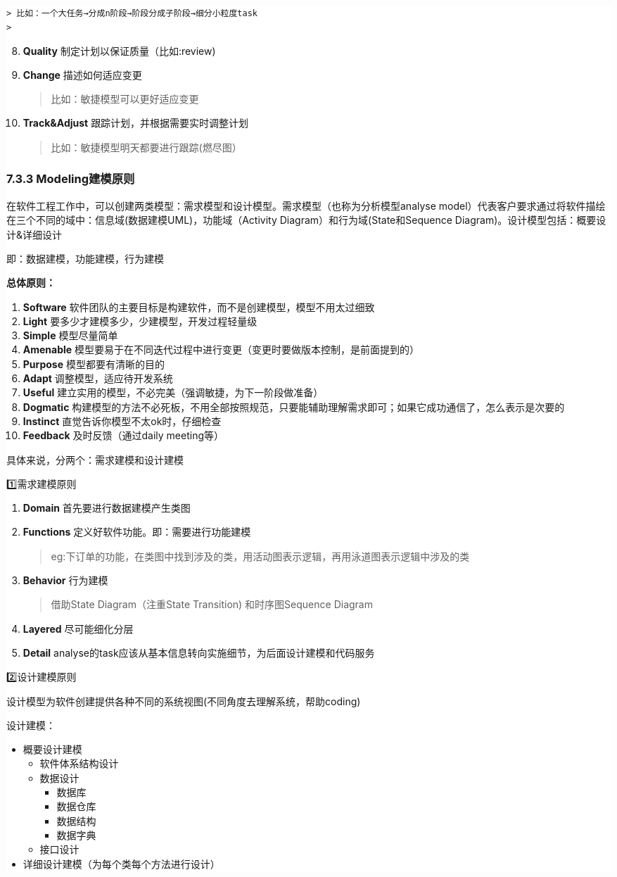    > 比如：一个大任务→分成n阶段→阶段分成子阶段→细分小粒度task
    > 
8. **Quality** 制定计划以保证质量（比如:review)
9. **Change** 描述如何适应变更
    
    > 比如：敏捷模型可以更好适应变更
    > 
10. **Track&Adjust** 跟踪计划，并根据需要实时调整计划
    
    > 比如：敏捷模型明天都要进行跟踪(燃尽图）
    > 

### 7.3.3 Modeling建模原则

在软件工程工作中，可以创建两类模型：需求模型和设计模型。需求模型（也称为分析模型analyse model）代表客户要求通过将软件描绘在三个不同的域中：信息域(数据建模UML)，功能域（Activity Diagram）和行为域(State和Sequence Diagram)。设计模型包括：概要设计&详细设计

即：数据建模，功能建模，行为建模

**总体原则：**

1. **Software** 软件团队的主要目标是构建软件，而不是创建模型，模型不用太过细致
2. **Light** 要多少才建模多少，少建模型，开发过程轻量级
3. **Simple** 模型尽量简单
4. **Amenable** 模型要易于在不同迭代过程中进行变更（变更时要做版本控制，是前面提到的）
5. **Purpose** 模型都要有清晰的目的
6. **Adapt** 调整模型，适应待开发系统
7. **Useful** 建立实用的模型，不必完美（强调敏捷，为下一阶段做准备）
8. **Dogmatic** 构建模型的方法不必死板，不用全部按照规范，只要能辅助理解需求即可；如果它成功通信了，怎么表示是次要的
9. **Instinct** 直觉告诉你模型不太ok时，仔细检查
10. **Feedback** 及时反馈（通过daily meeting等）

具体来说，分两个：需求建模和设计建模

1️⃣需求建模原则

1. **Domain** 首先要进行数据建模产生类图
2. **Functions** 定义好软件功能。即：需要进行功能建模
    
    > eg:下订单的功能，在类图中找到涉及的类，用活动图表示逻辑，再用泳道图表示逻辑中涉及的类
    > 
3. **Behavior** 行为建模
    
    > 借助State Diagram（注重State Transition) 和时序图Sequence Diagram
    > 
4. **Layered** 尽可能细化分层
5. **Detail**   analyse的task应该从基本信息转向实施细节，为后面设计建模和代码服务

2️⃣设计建模原则

设计模型为软件创建提供各种不同的系统视图(不同角度去理解系统，帮助coding)

设计建模：

- 概要设计建模
    - 软件体系结构设计
    - 数据设计
        - 数据库
        - 数据仓库
        - 数据结构
        - 数据字典
    - 接口设计
- 详细设计建模（为每个类每个方法进行设计）
